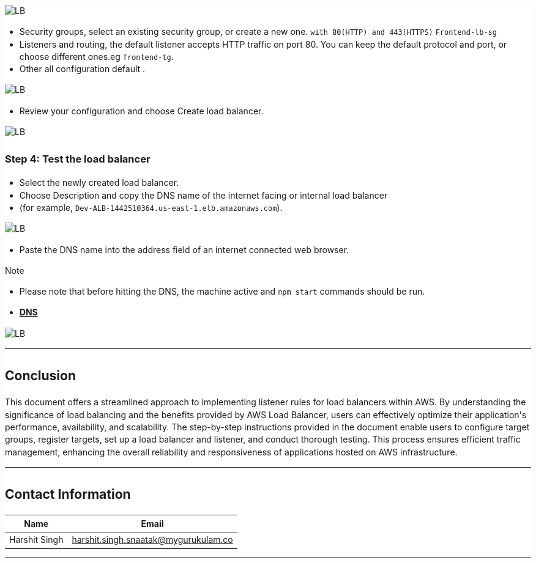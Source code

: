  <img width="760" length="100" alt="LB" src="https://github.com/CodeOps-Hub/Documentation/assets/156056413/c2e9a346-a9ca-4675-9db5-5c036decaea3"> 

  * Security groups, select an existing security group, or create a new one. `with 80(HTTP) and 443(HTTPS)` `Frontend-lb-sg`
  * Listeners and routing, the default listener accepts HTTP traffic on port 80. You can keep the default protocol and port, or choose different ones.eg `frontend-tg`.
  * Other  all configuration default .
     
<img width="760" length="100" alt="LB" src="https://github.com/CodeOps-Hub/Documentation/assets/156056413/d020611f-830d-482f-bb3d-e376b873bc78"> 

  * Review your configuration and choose Create load balancer. 

<img width="760" length="100" alt="LB" src="https://github.com/CodeOps-Hub/Documentation/assets/156056413/12c8aedb-027c-4897-9a78-ce20a36c47f1"> 

### Step 4: Test the load balancer

* Select the newly created load balancer.
* Choose Description and copy the DNS name of the internet facing or internal load balancer
* (for example, `Dev-ALB-1442510364.us-east-1.elb.amazonaws.com`).
  
<img width="760" length="100" alt="LB" src="https://github.com/CodeOps-Hub/Documentation/assets/156056413/0e988d1d-543b-4152-ad13-7a84e8962cb4">     

  * Paste the DNS name into the address field of an internet connected web browser.
  
> [!NOTE]
> * Please note that before hitting the DNS, the machine active and `npm start` commands should be run.

  * [**DNS**](Dev-ALB-1442510364.us-east-1.elb.amazonaws.com)
   
<img width="760" length="100" alt="LB" src="https://github.com/CodeOps-Hub/Documentation/assets/156056413/9914249d-3f0f-496c-9d0c-b8f217957b37">

***
## Conclusion

This document offers a streamlined approach to implementing listener rules for load balancers within AWS. By understanding the significance of load balancing and the benefits provided by AWS Load Balancer, users can effectively optimize their application's performance, availability, and scalability. The step-by-step instructions provided in the document enable users to configure target groups, register targets, set up a load balancer and listener, and conduct thorough testing. This process ensures efficient traffic management, enhancing the overall reliability and responsiveness of applications hosted on AWS infrastructure.

***
## Contact Information

|     Name         | Email  |
| -----------------| ------------------------------------ |
| Harshit Singh    | harshit.singh.snaatak@mygurukulam.co |
***
